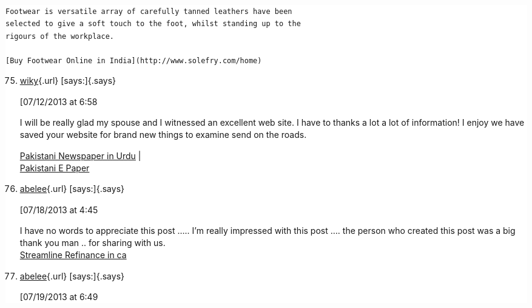 
    Footwear is versatile array of carefully tanned leathers have been
    selected to give a soft touch to the foot, whilst standing up to the
    rigours of the workplace.

    [Buy Footwear Online in India](http://www.solefry.com/home)





75. <div id="comment-5431">




    [wiky](http://www.blogger.com/profile/04140361030061414085){.url}
    [says:]{.says}



    [07/12/2013 at 6:58


    I will be really glad my spouse and I witnessed an excellent web
    site. I have to thanks a lot a lot of information! I enjoy we have
    saved your website for brand new things to examine send on the
    roads.

    [Pakistani Newspaper in Urdu](http://www.thekooza.com/) |\
    [Pakistani E Paper](http://www.thekooza.com/)





76. <div id="comment-5443">




    [abelee](http://www.blogger.com/profile/08077273124711357211){.url}
    [says:]{.says}



    [07/18/2013 at 4:45


    I have no words to appreciate this post ….. I’m really impressed
    with this post …. the person who created this post was a big thank
    you man .. for sharing with us.\
    [Streamline Refinance in
    ca](http://www.fhalendinggroup.com/fha-streamline-refinance)





77. <div id="comment-5445">




    [abelee](http://www.blogger.com/profile/08077273124711357211){.url}
    [says:]{.says}



    [07/19/2013 at 6:49
